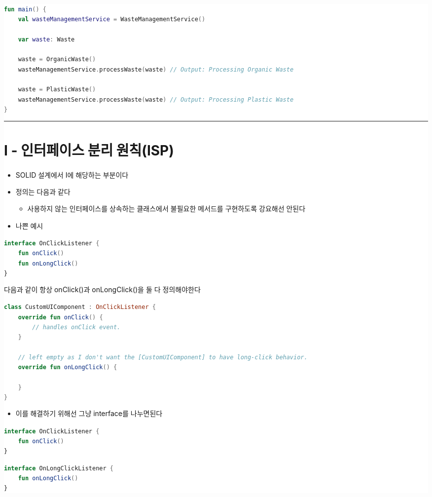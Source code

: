 ``` kotlin
fun main() {
    val wasteManagementService = WasteManagementService()

    var waste: Waste

    waste = OrganicWaste()
    wasteManagementService.processWaste(waste) // Output: Processing Organic Waste

    waste = PlasticWaste()
    wasteManagementService.processWaste(waste) // Output: Processing Plastic Waste
}
```

-------

# I - 인터페이스 분리 원칙(ISP)
* SOLID 설계에서 I에 해당하는 부분이다
* 정의는 다음과 같다
   * 사용하지 않는 인터페이스를 상속하는 클래스에서 불필요한 메서드를 구현하도록 강요해선 안된다

* 나쁜 예시

``` kotlin
interface OnClickListener {
    fun onClick()
    fun onLongClick()
}
```

다음과 같이 항상 onClick()과 onLongClick()을 둘 다 정의해야한다

``` kotlin
class CustomUIComponent : OnClickListener {
    override fun onClick() {
        // handles onClick event.
    }

    // left empty as I don't want the [CustomUIComponent] to have long-click behavior.
    override fun onLongClick() {

    }
}
```

* 이를 해결하기 위해선 그냥 interface를 나누면된다

``` kotlin
interface OnClickListener {
    fun onClick()
}
```


``` kotlin
interface OnLongClickListener {
    fun onLongClick()
}
```
